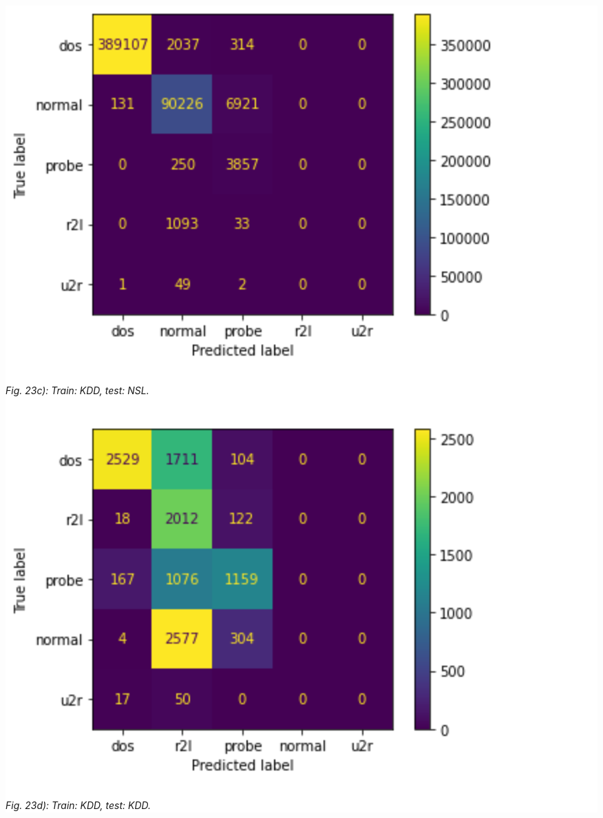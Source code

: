![Train: NSL, test: KDD.](Images/NSL-KDD_DT.svg)
###### Fig. 23c): Train: KDD, test: NSL.
![Train: KDD, test: NSL.](Images/KDD-NSL_DT.svg)
###### Fig. 23d): Train: KDD, test: KDD.